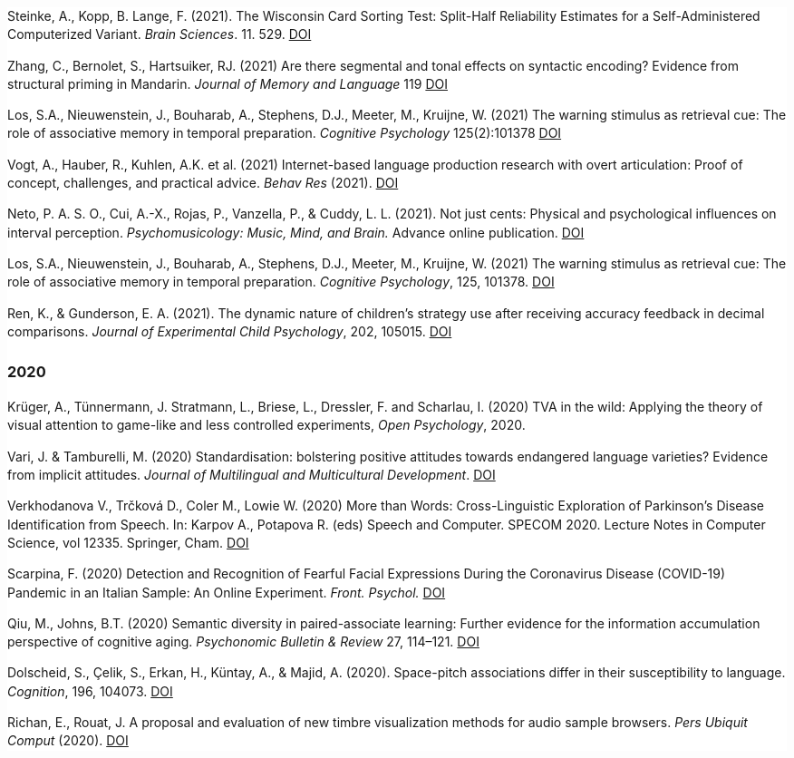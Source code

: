 Steinke, A., Kopp, B. Lange, F. (2021). The Wisconsin Card Sorting Test: Split-Half Reliability Estimates for a Self-Administered Computerized Variant. *Brain Sciences*. 11. 529. [DOI](https://doi.org/10.3390/brainsci11050529) 

Zhang, C., Bernolet, S., Hartsuiker, RJ. (2021) Are there segmental and tonal effects on syntactic encoding? Evidence from structural priming in Mandarin. *Journal of Memory and Language* 119 [DOI](https://doi.org/10.1016/j.jml.2021.104220)

Los, S.A., Nieuwenstein, J., Bouharab, A., Stephens, D.J., Meeter, M., Kruijne, W. (2021) The warning stimulus as retrieval cue: The role of associative memory in temporal preparation. *Cognitive Psychology* 125(2):101378 [DOI](https://doi.org/10.1016/j.cogpsych.2021.101378)

Vogt, A., Hauber, R., Kuhlen, A.K. et al. (2021) Internet-based language production research with overt articulation: Proof of concept, challenges, and practical advice. *Behav Res* (2021). [DOI](https://doi.org/10.3758/s13428-021-01686-3)

Neto, P. A. S. O., Cui, A.-X., Rojas, P., Vanzella, P., & Cuddy, L. L. (2021). Not just cents: Physical and psychological influences on interval perception. *Psychomusicology: Music, Mind, and Brain.* Advance online publication. [DOI](https://doi.org/10.1037/pmu0000272)

Los, S.A., Nieuwenstein, J., Bouharab, A., Stephens, D.J., Meeter, M., Kruijne, W. (2021) The warning stimulus as retrieval cue: The role of associative memory in temporal preparation. *Cognitive Psychology*, 125, 101378. [DOI](10.1016/j.cogpsych.2021.101378) 

Ren, K., & Gunderson, E. A. (2021). The dynamic nature of children’s strategy use after receiving accuracy feedback in decimal comparisons. *Journal of Experimental Child Psychology*, 202, 105015. [DOI](https://doi.org/10.1016/j.jecp.2020.105015) 


### 2020

Krüger, A., Tünnermann, J. Stratmann, L., Briese, L., Dressler, F. and Scharlau, I. (2020) TVA in the wild: Applying the theory of visual attention to game-like and less controlled experiments, *Open Psychology*, 2020.

Vari, J. & Tamburelli, M. (2020) Standardisation: bolstering positive attitudes towards endangered language varieties? Evidence from implicit attitudes. *Journal of Multilingual and Multicultural Development*. [DOI](https://doi.org/10.1080/01434632.2020.1829632)

Verkhodanova V., Trčková D., Coler M., Lowie W. (2020) More than Words: Cross-Linguistic Exploration of Parkinson’s Disease Identification from Speech. In: Karpov A., Potapova R. (eds) Speech and Computer. SPECOM 2020. Lecture Notes in Computer Science, vol 12335. Springer, Cham. [DOI](https://doi.org/10.1007/978-3-030-60276-5_59)

Scarpina, F. (2020) Detection and Recognition of Fearful Facial Expressions During the Coronavirus Disease (COVID-19) Pandemic in an Italian Sample: An Online Experiment. *Front. Psychol.* [DOI](https://doi.org/10.3389/fpsyg.2020.02252)

Qiu, M., Johns, B.T. (2020) Semantic diversity in paired-associate learning: Further evidence for the information accumulation perspective of cognitive aging. *Psychonomic Bulletin & Review* 27, 114–121. [DOI](https://link.springer.com/article/10.3758%2Fs13423-019-01691-w)

Dolscheid, S., Çelik, S., Erkan, H., Küntay, A., & Majid, A. (2020). Space-pitch associations differ in their susceptibility to language. *Cognition*, 196, 104073. [DOI](https://doi.org/10.1016/j.cognition.2019.104073)

Richan, E., Rouat, J. A proposal and evaluation of new timbre visualization methods for audio sample browsers. *Pers Ubiquit Comput* (2020). [DOI](https://doi.org/10.1007/s00779-020-01388-1)

